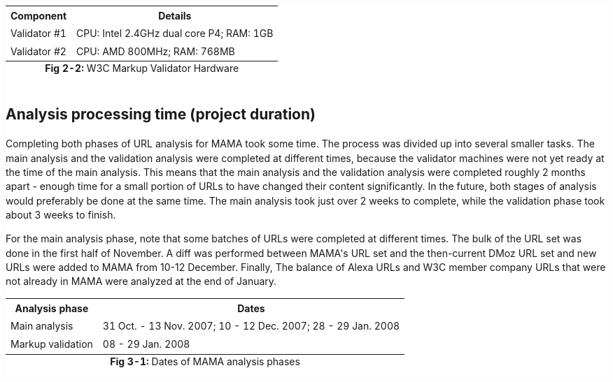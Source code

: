 <table cellspacing="0" cellpadding="3">
<caption class="comment" style="caption-side: bottom"><strong>Fig 2-2:</strong> W3C Markup Validator Hardware</caption>
    <tr>
      <th>Component</th>
      <th>Details</th>
    </tr>
    <tr class="r1">
      <td>Validator #1</td>
      <td>CPU: Intel 2.4GHz dual core P4; RAM: 1GB</td>
    </tr>
    <tr class="r2">
      <td>Validator #2</td>
      <td>CPU: AMD 800MHz; RAM: 768MB</td>
    </tr>
</table>
    
<h2 id="analysisprocessing">Analysis processing time (project duration)</h2>

<p>Completing both phases of URL analysis for MAMA took some time. The process 
   was divided up into several smaller tasks. The main analysis and the validation 
   analysis were completed at different times, because the validator machines were 
   not yet ready at the time of the main analysis. This means that the main 
   analysis and the validation analysis were completed roughly 2 months apart - 
   enough time for a small portion of URLs to have changed their content 
   significantly. In the future, both stages of analysis would preferably be done 
   at the same time. The main analysis took just over 2 weeks to complete, while 
   the validation phase took about 3 weeks to finish.</p>

<p>For the main analysis phase, note that some batches of URLs were completed at 
   different times. The bulk of the URL set was done in the first half of November. 
   A diff was performed between MAMA&#39;s URL set and the then-current DMoz URL set 
   and new URLs were added to MAMA from 10-12 December. Finally, The balance of 
   Alexa URLs and W3C member company URLs that were not already in MAMA were 
   analyzed at the end of January.</p>

<table cellspacing="0" cellpadding="3">
<caption class="comment" style="caption-side: bottom"><strong>Fig 3-1:</strong> Dates of MAMA analysis phases</caption>
    <tr>
      <th>Analysis phase</th>
      <th>Dates</th>
    </tr>
    <tr class="r1">
      <td>Main analysis</td>
      <td>31 Oct. - 13 Nov. 2007; 10 - 12 Dec. 2007; 28 - 29 Jan. 2008</td>
    </tr>
    <tr class="r2">
      <td>Markup validation</td>
      <td>08 - 29 Jan. 2008</td>
    </tr>
</table>
